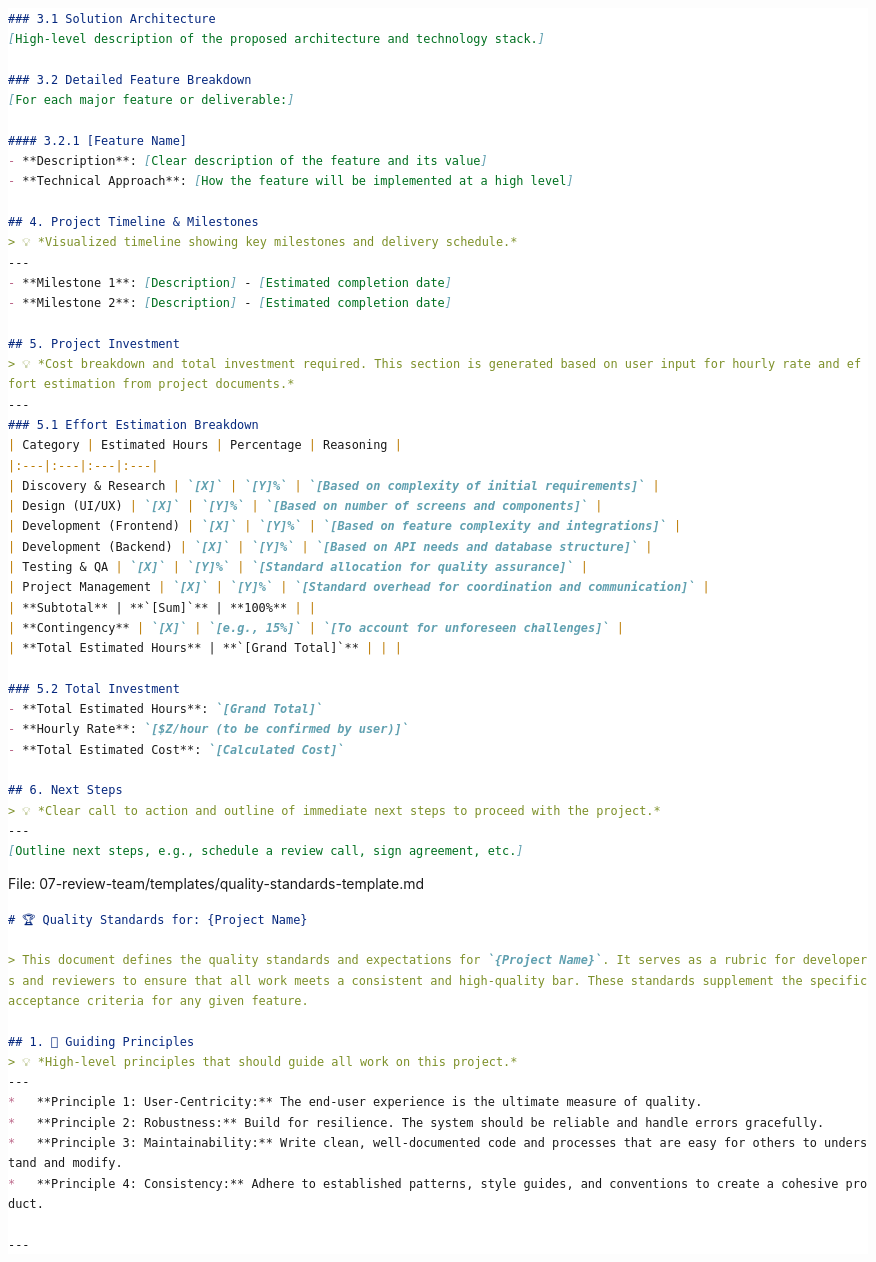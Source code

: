 ```md
### 3.1 Solution Architecture
[High-level description of the proposed architecture and technology stack.]

### 3.2 Detailed Feature Breakdown
[For each major feature or deliverable:]

#### 3.2.1 [Feature Name]
- **Description**: [Clear description of the feature and its value]
- **Technical Approach**: [How the feature will be implemented at a high level]

## 4. Project Timeline & Milestones
> 💡 *Visualized timeline showing key milestones and delivery schedule.*
---
- **Milestone 1**: [Description] - [Estimated completion date]
- **Milestone 2**: [Description] - [Estimated completion date]

## 5. Project Investment
> 💡 *Cost breakdown and total investment required. This section is generated based on user input for hourly rate and effort estimation from project documents.*
---
### 5.1 Effort Estimation Breakdown
| Category | Estimated Hours | Percentage | Reasoning |
|:---|:---|:---|:---|
| Discovery & Research | `[X]` | `[Y]%` | `[Based on complexity of initial requirements]` |
| Design (UI/UX) | `[X]` | `[Y]%` | `[Based on number of screens and components]` |
| Development (Frontend) | `[X]` | `[Y]%` | `[Based on feature complexity and integrations]` |
| Development (Backend) | `[X]` | `[Y]%` | `[Based on API needs and database structure]` |
| Testing & QA | `[X]` | `[Y]%` | `[Standard allocation for quality assurance]` |
| Project Management | `[X]` | `[Y]%` | `[Standard overhead for coordination and communication]` |
| **Subtotal** | **`[Sum]`** | **100%** | |
| **Contingency** | `[X]` | `[e.g., 15%]` | `[To account for unforeseen challenges]` |
| **Total Estimated Hours** | **`[Grand Total]`** | | |

### 5.2 Total Investment
- **Total Estimated Hours**: `[Grand Total]`
- **Hourly Rate**: `[$Z/hour (to be confirmed by user)]`
- **Total Estimated Cost**: `[Calculated Cost]`

## 6. Next Steps
> 💡 *Clear call to action and outline of immediate next steps to proceed with the project.*
---
[Outline next steps, e.g., schedule a review call, sign agreement, etc.]
```

File: 07-review-team/templates/quality-standards-template.md
```md
# 🏆 Quality Standards for: {Project Name}

> This document defines the quality standards and expectations for `{Project Name}`. It serves as a rubric for developers and reviewers to ensure that all work meets a consistent and high-quality bar. These standards supplement the specific acceptance criteria for any given feature.

## 1. 🧭 Guiding Principles
> 💡 *High-level principles that should guide all work on this project.*
---
*   **Principle 1: User-Centricity:** The end-user experience is the ultimate measure of quality.
*   **Principle 2: Robustness:** Build for resilience. The system should be reliable and handle errors gracefully.
*   **Principle 3: Maintainability:** Write clean, well-documented code and processes that are easy for others to understand and modify.
*   **Principle 4: Consistency:** Adhere to established patterns, style guides, and conventions to create a cohesive product.

---
```